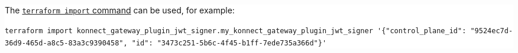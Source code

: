 The [`terraform import` command](https://developer.hashicorp.com/terraform/cli/commands/import) can be used, for example:

```shell
terraform import konnect_gateway_plugin_jwt_signer.my_konnect_gateway_plugin_jwt_signer '{"control_plane_id": "9524ec7d-36d9-465d-a8c5-83a3c9390458", "id": "3473c251-5b6c-4f45-b1ff-7ede735a366d"}'
```
